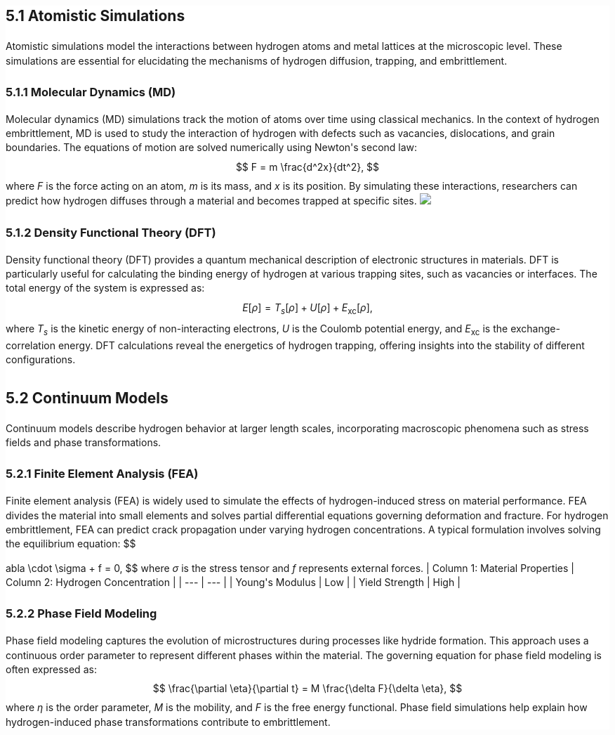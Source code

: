 ## 5.1 Atomistic Simulations
Atomistic simulations model the interactions between hydrogen atoms and metal lattices at the microscopic level. These simulations are essential for elucidating the mechanisms of hydrogen diffusion, trapping, and embrittlement.

### 5.1.1 Molecular Dynamics (MD)
Molecular dynamics (MD) simulations track the motion of atoms over time using classical mechanics. In the context of hydrogen embrittlement, MD is used to study the interaction of hydrogen with defects such as vacancies, dislocations, and grain boundaries. The equations of motion are solved numerically using Newton's second law:
$$
F = m \frac{d^2x}{dt^2},
$$
where $F$ is the force acting on an atom, $m$ is its mass, and $x$ is its position. By simulating these interactions, researchers can predict how hydrogen diffuses through a material and becomes trapped at specific sites. ![](placeholder_for_md_simulation_image)

### 5.1.2 Density Functional Theory (DFT)
Density functional theory (DFT) provides a quantum mechanical description of electronic structures in materials. DFT is particularly useful for calculating the binding energy of hydrogen at various trapping sites, such as vacancies or interfaces. The total energy of the system is expressed as:
$$
E[\rho] = T_s[\rho] + U[\rho] + E_{\text{xc}}[\rho],
$$
where $T_s$ is the kinetic energy of non-interacting electrons, $U$ is the Coulomb potential energy, and $E_{\text{xc}}$ is the exchange-correlation energy. DFT calculations reveal the energetics of hydrogen trapping, offering insights into the stability of different configurations.

## 5.2 Continuum Models
Continuum models describe hydrogen behavior at larger length scales, incorporating macroscopic phenomena such as stress fields and phase transformations.

### 5.2.1 Finite Element Analysis (FEA)
Finite element analysis (FEA) is widely used to simulate the effects of hydrogen-induced stress on material performance. FEA divides the material into small elements and solves partial differential equations governing deformation and fracture. For hydrogen embrittlement, FEA can predict crack propagation under varying hydrogen concentrations. A typical formulation involves solving the equilibrium equation:
$$

abla \cdot \sigma + f = 0,
$$
where $\sigma$ is the stress tensor and $f$ represents external forces. | Column 1: Material Properties | Column 2: Hydrogen Concentration |
| --- | --- |
| Young's Modulus | Low |
| Yield Strength | High |

### 5.2.2 Phase Field Modeling
Phase field modeling captures the evolution of microstructures during processes like hydride formation. This approach uses a continuous order parameter to represent different phases within the material. The governing equation for phase field modeling is often expressed as:
$$
\frac{\partial \eta}{\partial t} = M \frac{\delta F}{\delta \eta},
$$
where $\eta$ is the order parameter, $M$ is the mobility, and $F$ is the free energy functional. Phase field simulations help explain how hydrogen-induced phase transformations contribute to embrittlement.
